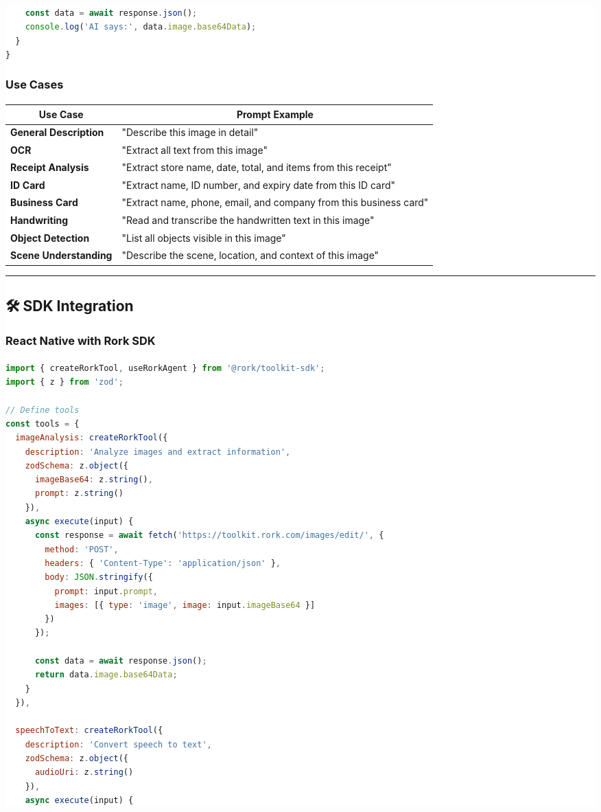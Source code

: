 ```javascript
    const data = await response.json();
    console.log('AI says:', data.image.base64Data);
  }
}
```

### Use Cases

| Use Case | Prompt Example |
|----------|----------------|
| **General Description** | "Describe this image in detail" |
| **OCR** | "Extract all text from this image" |
| **Receipt Analysis** | "Extract store name, date, total, and items from this receipt" |
| **ID Card** | "Extract name, ID number, and expiry date from this ID card" |
| **Business Card** | "Extract name, phone, email, and company from this business card" |
| **Handwriting** | "Read and transcribe the handwritten text in this image" |
| **Object Detection** | "List all objects visible in this image" |
| **Scene Understanding** | "Describe the scene, location, and context of this image" |

---

## 🛠️ SDK Integration

### React Native with Rork SDK

```javascript
import { createRorkTool, useRorkAgent } from '@rork/toolkit-sdk';
import { z } from 'zod';

// Define tools
const tools = {
  imageAnalysis: createRorkTool({
    description: 'Analyze images and extract information',
    zodSchema: z.object({
      imageBase64: z.string(),
      prompt: z.string()
    }),
    async execute(input) {
      const response = await fetch('https://toolkit.rork.com/images/edit/', {
        method: 'POST',
        headers: { 'Content-Type': 'application/json' },
        body: JSON.stringify({
          prompt: input.prompt,
          images: [{ type: 'image', image: input.imageBase64 }]
        })
      });
      
      const data = await response.json();
      return data.image.base64Data;
    }
  }),
  
  speechToText: createRorkTool({
    description: 'Convert speech to text',
    zodSchema: z.object({
      audioUri: z.string()
    }),
    async execute(input) {
```